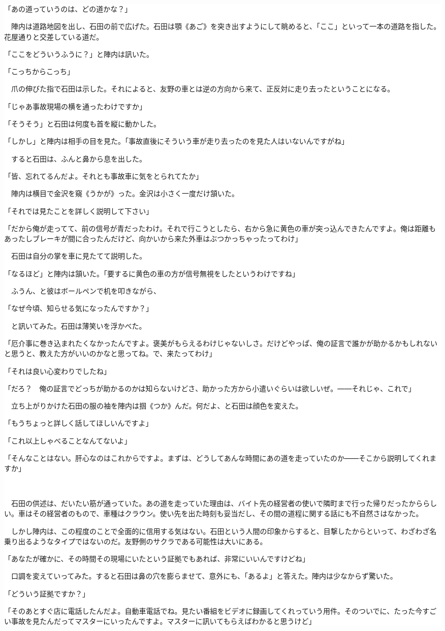「あの道っていうのは、どの道かな？」

　陣内は道路地図を出し、石田の前で広げた。石田は顎《あご》を突き出すようにして眺めると、「ここ」といって一本の道路を指した。花屋通りと交差している道だ。

「ここをどういうふうに？」と陣内は訊いた。

「こっちからこっち」

　爪の伸びた指で石田は示した。それによると、友野の車とは逆の方向から来て、正反対に走り去ったということになる。

「じゃあ事故現場の横を通ったわけですか」

「そうそう」と石田は何度も首を縦に動かした。

「しかし」と陣内は相手の目を見た。「事故直後にそういう車が走り去ったのを見た人はいないんですがね」

　すると石田は、ふんと鼻から息を出した。

「皆、忘れてるんだよ。それとも事故車に気をとられてたか」

　陣内は横目で金沢を窺《うかが》った。金沢は小さく一度だけ頷いた。

「それでは見たことを詳しく説明して下さい」

「だから俺が走ってて、前の信号が青だったわけ。それで行こうとしたら、右から急に黄色の車が突っ込んできたんですよ。俺は距離もあったしブレーキが間に合ったんだけど、向かいから来た外車はぶつかっちゃったってわけ」

　石田は自分の掌を車に見たてて説明した。

「なるほど」と陣内は頷いた。「要するに黄色の車の方が信号無視をしたというわけですね」

　ふうん、と彼はボールペンで机を叩きながら、

「なぜ今頃、知らせる気になったんですか？」

　と訊いてみた。石田は薄笑いを浮かべた。

「厄介事に巻き込まれたくなかったんですよ。褒美がもらえるわけじゃないしさ。だけどやっぱ、俺の証言で誰かが助かるかもしれないと思うと、教えた方がいいのかなと思ってね。で、来たってわけ」

「それは良い心変わりでしたね」

「だろ？　俺の証言でどっちが助かるのかは知らないけどさ、助かった方から小遣いぐらいは欲しいぜ。――それじゃ、これで」

　立ち上がりかけた石田の服の袖を陣内は掴《つか》んだ。何だよ、と石田は顔色を変えた。

「もうちょっと詳しく話してほしいんですよ」

「これ以上しゃべることなんてないよ」

「そんなことはない。肝心なのはこれからですよ。まずは、どうしてあんな時間にあの道を走っていたのか――そこから説明してくれますか」

　

　石田の供述は、だいたい筋が通っていた。あの道を走っていた理由は、バイト先の経営者の使いで隣町まで行った帰りだったかららしい。車はその経営者のもので、車種はクラウン。使い先を出た時刻も妥当だし、その間の道程に関する話にも不自然さはなかった。

　しかし陣内は、この程度のことで全面的に信用する気はない。石田という人間の印象からすると、目撃したからといって、わざわざ名乗り出るようなタイプではないのだ。友野側のサクラである可能性は大いにある。

「あなたが確かに、その時間その現場にいたという証拠でもあれば、非常にいいんですけどね」

　口調を変えていってみた。すると石田は鼻の穴を膨らませて、意外にも、「あるよ」と答えた。陣内は少なからず驚いた。

「どういう証拠ですか？」

「そのあとすぐ店に電話したんだよ。自動車電話でね。見たい番組をビデオに録画してくれっていう用件。そのついでに、たった今すごい事故を見たんだってマスターにいったんですよ。マスターに訊いてもらえばわかると思うけど」
